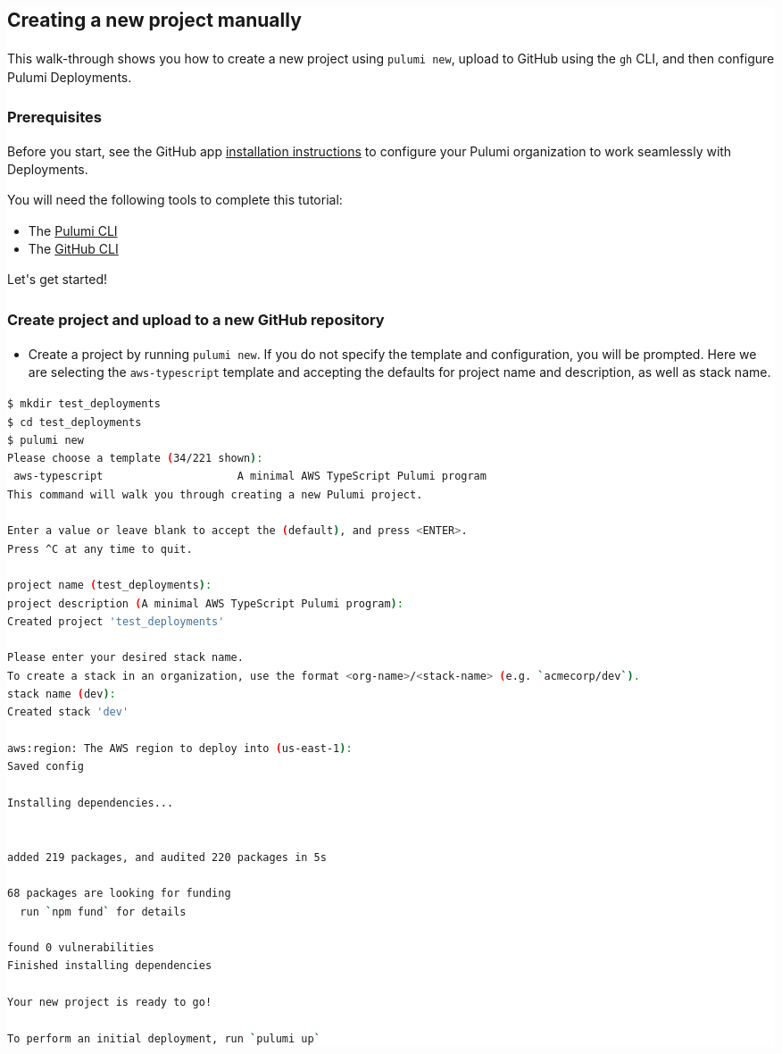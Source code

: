 ## Creating a new project manually

This walk-through shows you how to create a new project using `pulumi new`, upload to GitHub using the `gh` CLI, and then configure Pulumi Deployments.

### Prerequisites

Before you start, see the GitHub app [installation instructions](/docs/pulumi-cloud/deployments/reference/#github-app-installation) to configure your Pulumi organization to work seamlessly with Deployments.

You will need the following tools to complete this tutorial:

* The [Pulumi CLI](/docs/install/)
* The [GitHub CLI](https://cli.github.com/)

Let's get started!

### Create project and upload to a new GitHub repository

* Create a project by running `pulumi new`.  If you do not specify the template and configuration, you will be prompted.
Here we are selecting the `aws-typescript` template and accepting the defaults for project name and description, as well as stack name.

```bash
$ mkdir test_deployments
$ cd test_deployments
$ pulumi new
Please choose a template (34/221 shown):
 aws-typescript                     A minimal AWS TypeScript Pulumi program
This command will walk you through creating a new Pulumi project.

Enter a value or leave blank to accept the (default), and press <ENTER>.
Press ^C at any time to quit.

project name (test_deployments):
project description (A minimal AWS TypeScript Pulumi program):
Created project 'test_deployments'

Please enter your desired stack name.
To create a stack in an organization, use the format <org-name>/<stack-name> (e.g. `acmecorp/dev`).
stack name (dev):
Created stack 'dev'

aws:region: The AWS region to deploy into (us-east-1):
Saved config

Installing dependencies...


added 219 packages, and audited 220 packages in 5s

68 packages are looking for funding
  run `npm fund` for details

found 0 vulnerabilities
Finished installing dependencies

Your new project is ready to go!

To perform an initial deployment, run `pulumi up`
```
